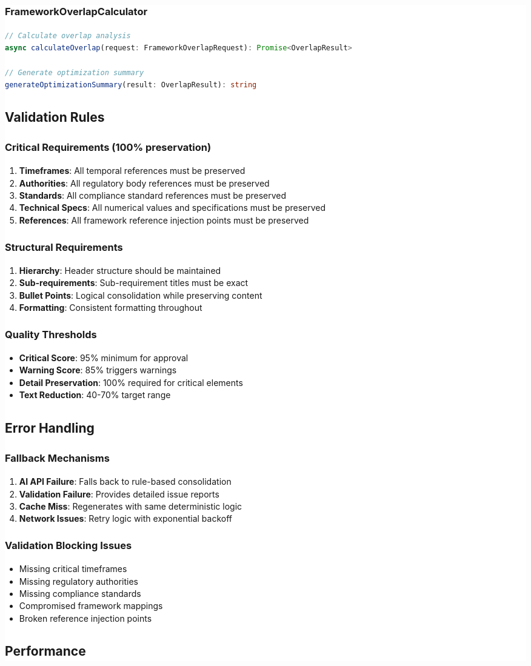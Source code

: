 ### FrameworkOverlapCalculator

```typescript
// Calculate overlap analysis
async calculateOverlap(request: FrameworkOverlapRequest): Promise<OverlapResult>

// Generate optimization summary
generateOptimizationSummary(result: OverlapResult): string
```

## Validation Rules

### Critical Requirements (100% preservation)
1. **Timeframes**: All temporal references must be preserved
2. **Authorities**: All regulatory body references must be preserved
3. **Standards**: All compliance standard references must be preserved
4. **Technical Specs**: All numerical values and specifications must be preserved
5. **References**: All framework reference injection points must be preserved

### Structural Requirements
1. **Hierarchy**: Header structure should be maintained
2. **Sub-requirements**: Sub-requirement titles must be exact
3. **Bullet Points**: Logical consolidation while preserving content
4. **Formatting**: Consistent formatting throughout

### Quality Thresholds
- **Critical Score**: 95% minimum for approval
- **Warning Score**: 85% triggers warnings
- **Detail Preservation**: 100% required for critical elements
- **Text Reduction**: 40-70% target range

## Error Handling

### Fallback Mechanisms
1. **AI API Failure**: Falls back to rule-based consolidation
2. **Validation Failure**: Provides detailed issue reports
3. **Cache Miss**: Regenerates with same deterministic logic
4. **Network Issues**: Retry logic with exponential backoff

### Validation Blocking Issues
- Missing critical timeframes
- Missing regulatory authorities
- Missing compliance standards
- Compromised framework mappings
- Broken reference injection points

## Performance
